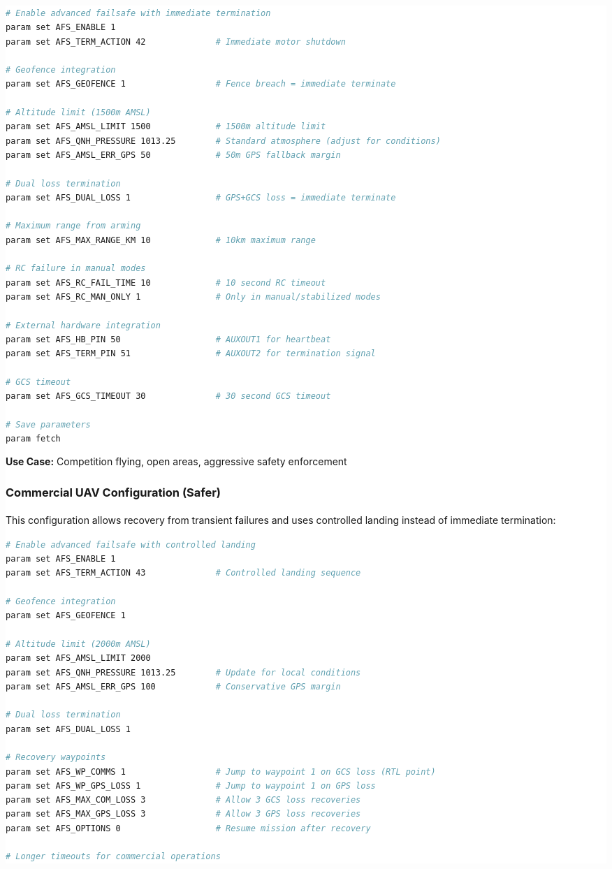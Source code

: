 ```bash
# Enable advanced failsafe with immediate termination
param set AFS_ENABLE 1
param set AFS_TERM_ACTION 42              # Immediate motor shutdown

# Geofence integration
param set AFS_GEOFENCE 1                  # Fence breach = immediate terminate

# Altitude limit (1500m AMSL)
param set AFS_AMSL_LIMIT 1500             # 1500m altitude limit
param set AFS_QNH_PRESSURE 1013.25        # Standard atmosphere (adjust for conditions)
param set AFS_AMSL_ERR_GPS 50             # 50m GPS fallback margin

# Dual loss termination
param set AFS_DUAL_LOSS 1                 # GPS+GCS loss = immediate terminate

# Maximum range from arming
param set AFS_MAX_RANGE_KM 10             # 10km maximum range

# RC failure in manual modes
param set AFS_RC_FAIL_TIME 10             # 10 second RC timeout
param set AFS_RC_MAN_ONLY 1               # Only in manual/stabilized modes

# External hardware integration
param set AFS_HB_PIN 50                   # AUXOUT1 for heartbeat
param set AFS_TERM_PIN 51                 # AUXOUT2 for termination signal

# GCS timeout
param set AFS_GCS_TIMEOUT 30              # 30 second GCS timeout

# Save parameters
param fetch
```

**Use Case:** Competition flying, open areas, aggressive safety enforcement

### Commercial UAV Configuration (Safer)

This configuration allows recovery from transient failures and uses controlled landing instead of immediate termination:

```bash
# Enable advanced failsafe with controlled landing
param set AFS_ENABLE 1
param set AFS_TERM_ACTION 43              # Controlled landing sequence

# Geofence integration
param set AFS_GEOFENCE 1

# Altitude limit (2000m AMSL)
param set AFS_AMSL_LIMIT 2000
param set AFS_QNH_PRESSURE 1013.25        # Update for local conditions
param set AFS_AMSL_ERR_GPS 100            # Conservative GPS margin

# Dual loss termination
param set AFS_DUAL_LOSS 1

# Recovery waypoints
param set AFS_WP_COMMS 1                  # Jump to waypoint 1 on GCS loss (RTL point)
param set AFS_WP_GPS_LOSS 1               # Jump to waypoint 1 on GPS loss
param set AFS_MAX_COM_LOSS 3              # Allow 3 GCS loss recoveries
param set AFS_MAX_GPS_LOSS 3              # Allow 3 GPS loss recoveries
param set AFS_OPTIONS 0                   # Resume mission after recovery

# Longer timeouts for commercial operations
```